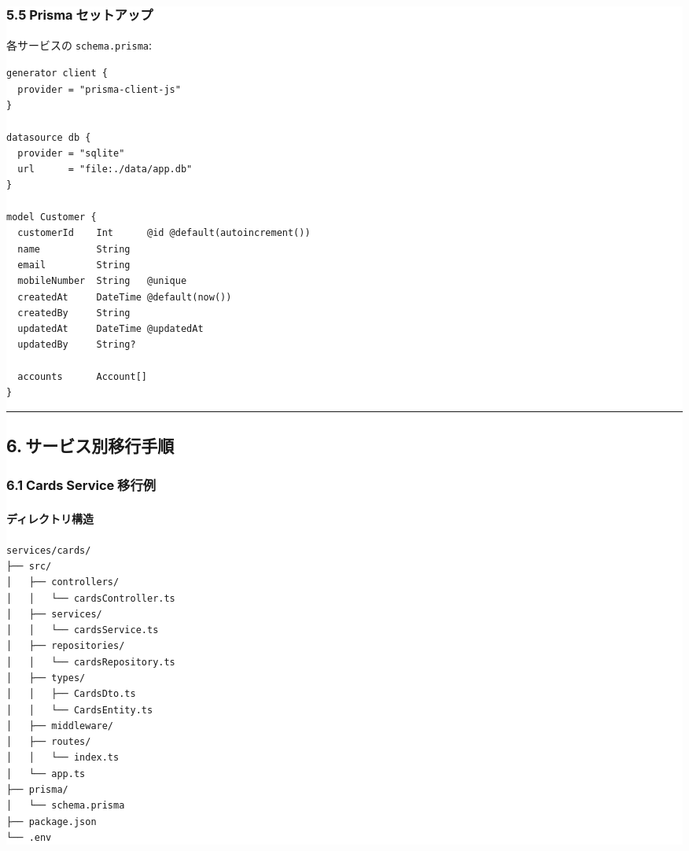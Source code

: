 ### 5.5 Prisma セットアップ

各サービスの `schema.prisma`:

```prisma
generator client {
  provider = "prisma-client-js"
}

datasource db {
  provider = "sqlite"
  url      = "file:./data/app.db"
}

model Customer {
  customerId    Int      @id @default(autoincrement())
  name          String
  email         String
  mobileNumber  String   @unique
  createdAt     DateTime @default(now())
  createdBy     String
  updatedAt     DateTime @updatedAt
  updatedBy     String?
  
  accounts      Account[]
}
```

---

## 6. サービス別移行手順

### 6.1 Cards Service 移行例

#### ディレクトリ構造

```
services/cards/
├── src/
│   ├── controllers/
│   │   └── cardsController.ts
│   ├── services/
│   │   └── cardsService.ts
│   ├── repositories/
│   │   └── cardsRepository.ts
│   ├── types/
│   │   ├── CardsDto.ts
│   │   └── CardsEntity.ts
│   ├── middleware/
│   ├── routes/
│   │   └── index.ts
│   └── app.ts
├── prisma/
│   └── schema.prisma
├── package.json
└── .env
```
